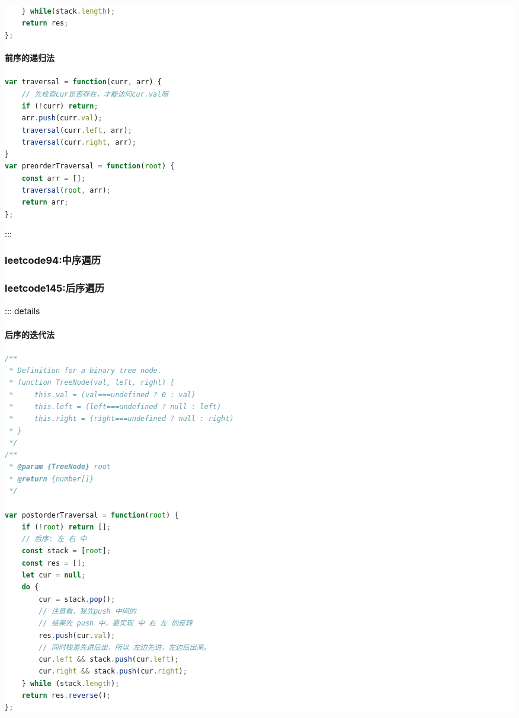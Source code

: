 ```js
    } while(stack.length);
    return res;
};
```

#### 前序的递归法

```js
var traversal = function(curr, arr) {
    // 先检查cur是否存在，才能访问cur.val呀
    if (!curr) return;
    arr.push(curr.val);
    traversal(curr.left, arr);
    traversal(curr.right, arr);
}
var preorderTraversal = function(root) {
    const arr = [];
    traversal(root, arr);
    return arr;
};
```

:::

### leetcode94:中序遍历


### leetcode145:后序遍历

::: details


#### 后序的迭代法

```js
/**
 * Definition for a binary tree node.
 * function TreeNode(val, left, right) {
 *     this.val = (val===undefined ? 0 : val)
 *     this.left = (left===undefined ? null : left)
 *     this.right = (right===undefined ? null : right)
 * }
 */
/**
 * @param {TreeNode} root
 * @return {number[]}
 */

var postorderTraversal = function(root) {
    if (!root) return [];
    // 后序: 左 右 中
    const stack = [root];
    const res = [];
    let cur = null;
    do {
        cur = stack.pop();
        // 注意看，我先push 中间的
        // 结果先 push 中，要实现 中 右 左 的反转
        res.push(cur.val);
        // 同时栈是先进后出，所以 左边先进，左边后出来。
        cur.left && stack.push(cur.left);
        cur.right && stack.push(cur.right);
    } while (stack.length);
    return res.reverse();
};
```
